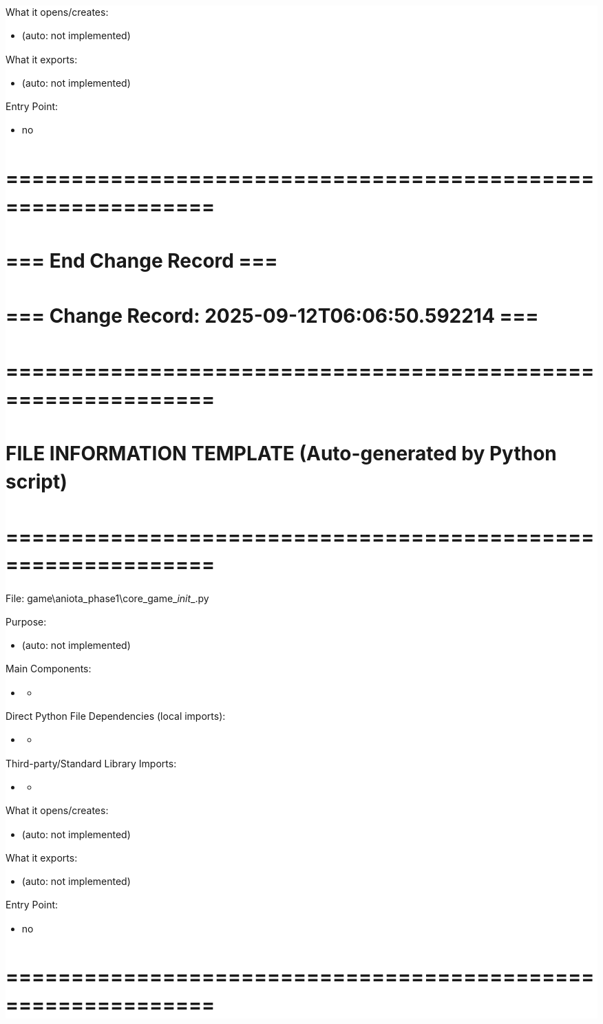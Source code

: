 What it opens/creates:
- (auto: not implemented)

What it exports:
- (auto: not implemented)

Entry Point:
- no

# =============================================================

# === End Change Record ===


# === Change Record: 2025-09-12T06:06:50.592214 ===
# =============================================================
# FILE INFORMATION TEMPLATE (Auto-generated by Python script)
# =============================================================

File: game\aniota_phase1\core_game\__init__.py

Purpose:
- (auto: not implemented)

Main Components:
- -

Direct Python File Dependencies (local imports):
- -

Third-party/Standard Library Imports:
- -

What it opens/creates:
- (auto: not implemented)

What it exports:
- (auto: not implemented)

Entry Point:
- no

# =============================================================
